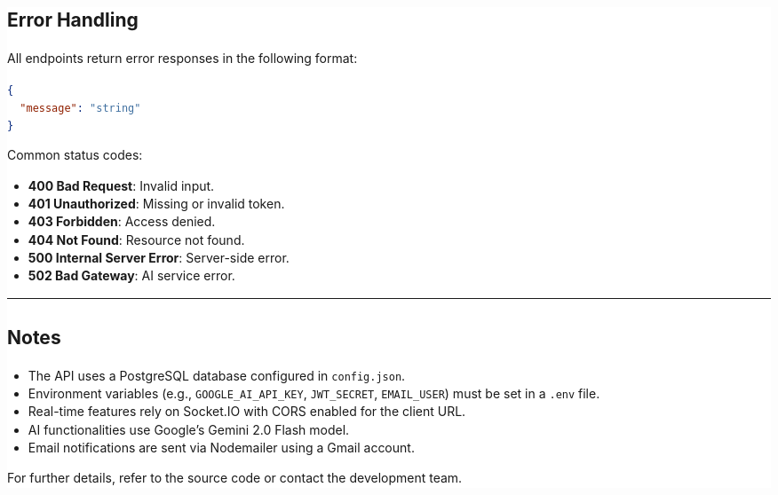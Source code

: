 
## Error Handling

All endpoints return error responses in the following format:

```json
{
  "message": "string"
}
```

Common status codes:

- **400 Bad Request**: Invalid input.
- **401 Unauthorized**: Missing or invalid token.
- **403 Forbidden**: Access denied.
- **404 Not Found**: Resource not found.
- **500 Internal Server Error**: Server-side error.
- **502 Bad Gateway**: AI service error.

---

## Notes

- The API uses a PostgreSQL database configured in `config.json`.
- Environment variables (e.g., `GOOGLE_AI_API_KEY`, `JWT_SECRET`, `EMAIL_USER`) must be set in a `.env` file.
- Real-time features rely on Socket.IO with CORS enabled for the client URL.
- AI functionalities use Google’s Gemini 2.0 Flash model.
- Email notifications are sent via Nodemailer using a Gmail account.

For further details, refer to the source code or contact the development team.
